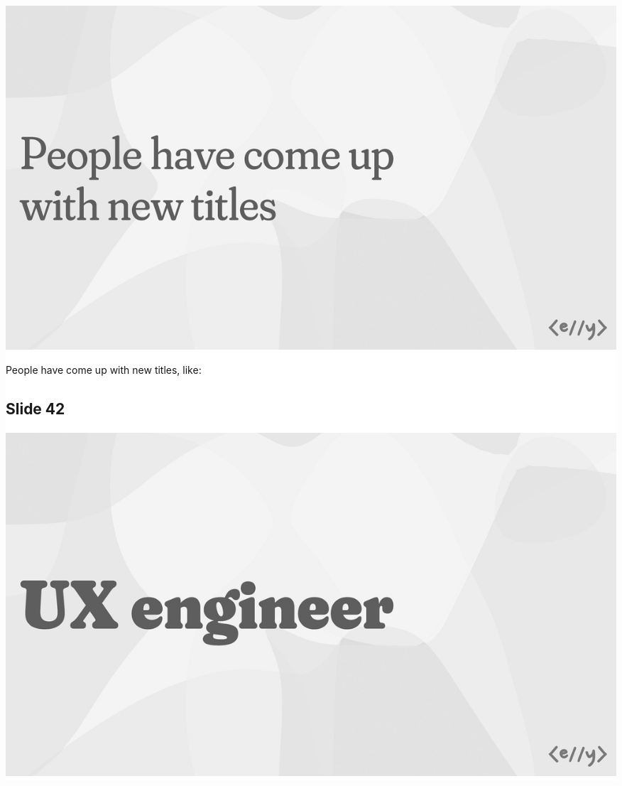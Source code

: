 ![](./src/assets/img/wdc24-slides/40.jpg)

People have come up with new titles, like:

## Slide 42

![](./src/assets/img/wdc24-slides/41.jpg)
